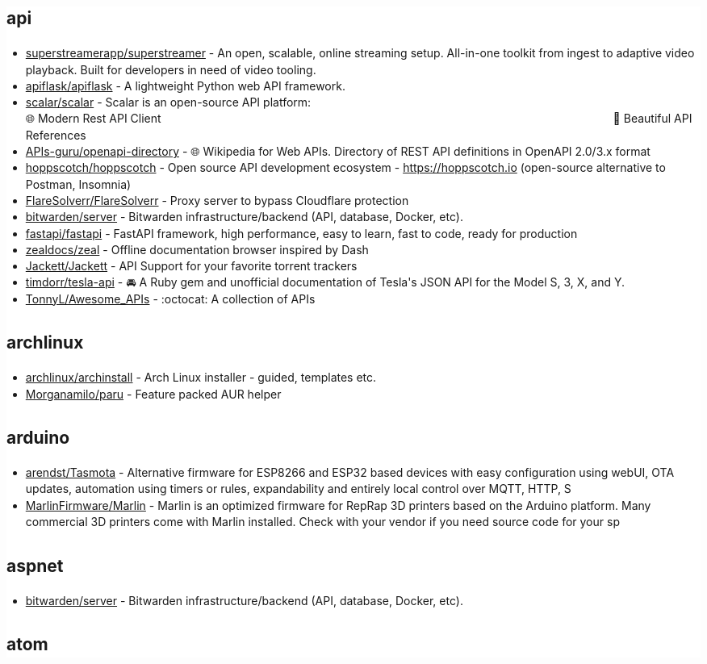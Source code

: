 ## api 

- [superstreamerapp/superstreamer](https://github.com/superstreamerapp/superstreamer) - An open, scalable, online streaming setup. All-in-one toolkit from ingest to adaptive video playback. Built for developers in need of video tooling.
- [apiflask/apiflask](https://github.com/apiflask/apiflask) - A lightweight Python web API framework.
- [scalar/scalar](https://github.com/scalar/scalar) - Scalar is an open-source API platform:　　　　　　　　　　　　　　　　　　　　　　　　　　　　　　　　　　　　　　　🌐 Modern Rest API Client　　　　　　　　　　　　　　　　　　　　　　　　　　　　　　　　　　　　　　　　📖 Beautiful API References　　　　　　　　　　　　　　　　　　　　　　　　　　　　　　　　　
- [APIs-guru/openapi-directory](https://github.com/APIs-guru/openapi-directory) - 🌐 Wikipedia for Web APIs. Directory of REST API definitions in OpenAPI 2.0/3.x format
- [hoppscotch/hoppscotch](https://github.com/hoppscotch/hoppscotch) - Open source API development ecosystem - https://hoppscotch.io (open-source alternative to Postman, Insomnia)
- [FlareSolverr/FlareSolverr](https://github.com/FlareSolverr/FlareSolverr) - Proxy server to bypass Cloudflare protection
- [bitwarden/server](https://github.com/bitwarden/server) - Bitwarden infrastructure/backend (API, database, Docker, etc).
- [fastapi/fastapi](https://github.com/fastapi/fastapi) - FastAPI framework, high performance, easy to learn, fast to code, ready for production
- [zealdocs/zeal](https://github.com/zealdocs/zeal) - Offline documentation browser inspired by Dash
- [Jackett/Jackett](https://github.com/Jackett/Jackett) - API Support for your favorite torrent trackers
- [timdorr/tesla-api](https://github.com/timdorr/tesla-api) - 🚘 A Ruby gem and unofficial documentation of Tesla's JSON API for the Model S, 3, X, and Y.
- [TonnyL/Awesome_APIs](https://github.com/TonnyL/Awesome_APIs) - :octocat: A collection of APIs

## archlinux 

- [archlinux/archinstall](https://github.com/archlinux/archinstall) - Arch Linux installer - guided, templates etc.
- [Morganamilo/paru](https://github.com/Morganamilo/paru) - Feature packed AUR helper

## arduino 

- [arendst/Tasmota](https://github.com/arendst/Tasmota) - Alternative firmware for ESP8266 and ESP32 based devices with easy configuration using webUI, OTA updates, automation using timers or rules, expandability and entirely local control over MQTT, HTTP, S
- [MarlinFirmware/Marlin](https://github.com/MarlinFirmware/Marlin) - Marlin is an optimized firmware for RepRap 3D printers based on the Arduino platform. Many commercial 3D printers come with Marlin installed. Check with your vendor if you need source code for your sp

## aspnet 

- [bitwarden/server](https://github.com/bitwarden/server) - Bitwarden infrastructure/backend (API, database, Docker, etc).

## atom 

